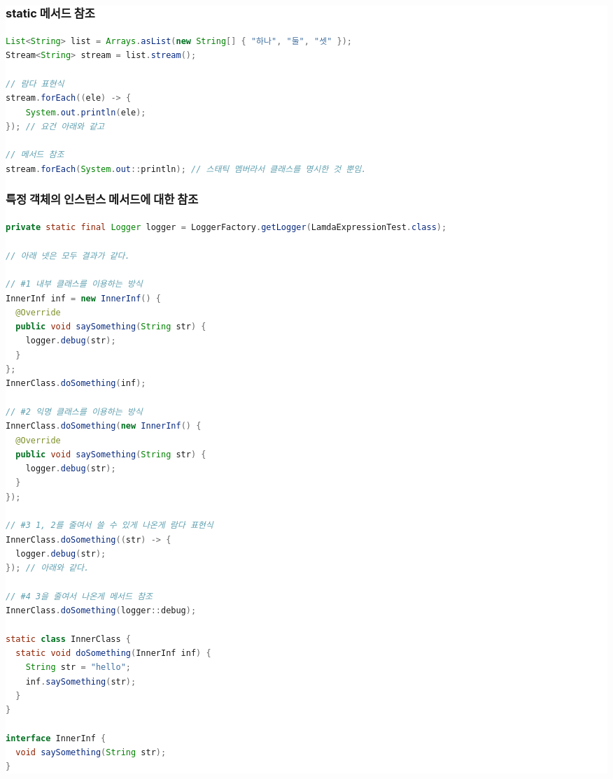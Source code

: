 ### static 메서드 참조

```java
List<String> list = Arrays.asList(new String[] { "하나", "둘", "셋" });
Stream<String> stream = list.stream();

// 람다 표현식
stream.forEach((ele) -> {
	System.out.println(ele);
}); // 요건 아래와 같고

// 메서드 참조
stream.forEach(System.out::println); // 스태틱 멤버라서 클래스를 명시한 것 뿐임.
```

### 특정 객체의 인스턴스 메서드에 대한 참조

```java
private static final Logger logger = LoggerFactory.getLogger(LamdaExpressionTest.class);

// 아래 넷은 모두 결과가 같다.

// #1 내부 클래스를 이용하는 방식
InnerInf inf = new InnerInf() {
  @Override
  public void saySomething(String str) {
    logger.debug(str);				
  }
};
InnerClass.doSomething(inf);

// #2 익명 클래스를 이용하는 방식
InnerClass.doSomething(new InnerInf() {
  @Override
  public void saySomething(String str) {
    logger.debug(str);				
  }
});

// #3 1, 2를 줄여서 쓸 수 있게 나온게 람다 표현식
InnerClass.doSomething((str) -> {
  logger.debug(str);
}); // 아래와 같다.

// #4 3을 줄여서 나온게 메서드 참조
InnerClass.doSomething(logger::debug);		

static class InnerClass {
  static void doSomething(InnerInf inf) {
    String str = "hello";
    inf.saySomething(str);
  }
}

interface InnerInf {
  void saySomething(String str);
}
```
